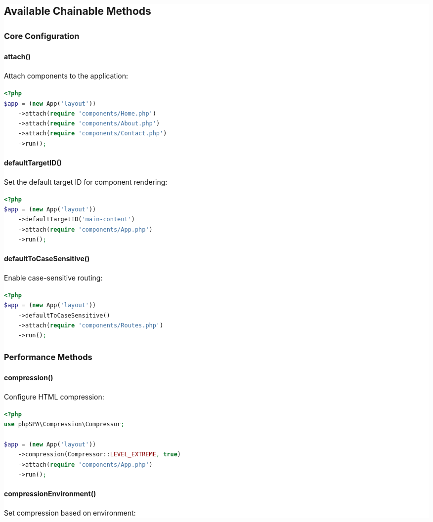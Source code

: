 ## Available Chainable Methods

### Core Configuration

#### attach()
Attach components to the application:

```php
<?php
$app = (new App('layout'))
    ->attach(require 'components/Home.php')
    ->attach(require 'components/About.php')
    ->attach(require 'components/Contact.php')
    ->run();
```

#### defaultTargetID()
Set the default target ID for component rendering:

```php
<?php
$app = (new App('layout'))
    ->defaultTargetID('main-content')
    ->attach(require 'components/App.php')
    ->run();
```

#### defaultToCaseSensitive()
Enable case-sensitive routing:

```php
<?php
$app = (new App('layout'))
    ->defaultToCaseSensitive()
    ->attach(require 'components/Routes.php')
    ->run();
```

### Performance Methods

#### compression()
Configure HTML compression:

```php
<?php
use phpSPA\Compression\Compressor;

$app = (new App('layout'))
    ->compression(Compressor::LEVEL_EXTREME, true)
    ->attach(require 'components/App.php')
    ->run();
```

#### compressionEnvironment()
Set compression based on environment:
